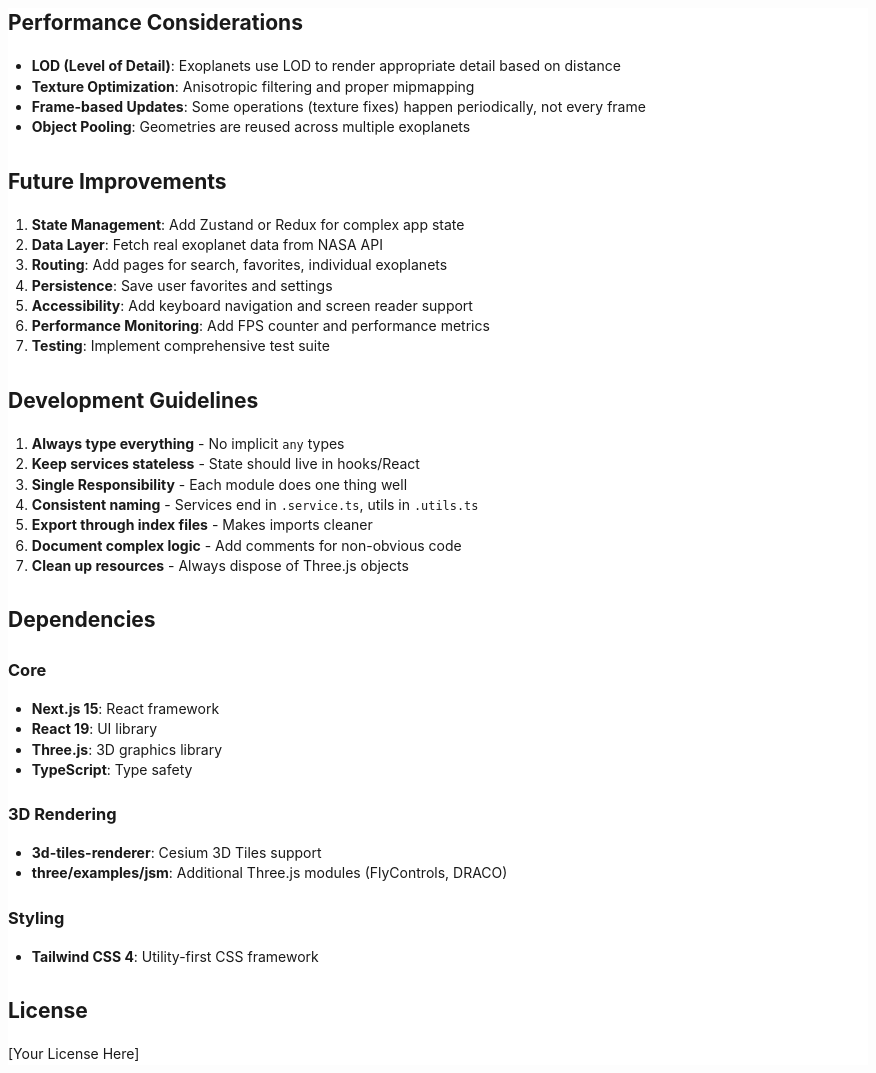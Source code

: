 ## Performance Considerations

- **LOD (Level of Detail)**: Exoplanets use LOD to render appropriate detail based on distance
- **Texture Optimization**: Anisotropic filtering and proper mipmapping
- **Frame-based Updates**: Some operations (texture fixes) happen periodically, not every frame
- **Object Pooling**: Geometries are reused across multiple exoplanets

## Future Improvements

1. **State Management**: Add Zustand or Redux for complex app state
2. **Data Layer**: Fetch real exoplanet data from NASA API
3. **Routing**: Add pages for search, favorites, individual exoplanets
4. **Persistence**: Save user favorites and settings
5. **Accessibility**: Add keyboard navigation and screen reader support
6. **Performance Monitoring**: Add FPS counter and performance metrics
7. **Testing**: Implement comprehensive test suite

## Development Guidelines

1. **Always type everything** - No implicit `any` types
2. **Keep services stateless** - State should live in hooks/React
3. **Single Responsibility** - Each module does one thing well
4. **Consistent naming** - Services end in `.service.ts`, utils in `.utils.ts`
5. **Export through index files** - Makes imports cleaner
6. **Document complex logic** - Add comments for non-obvious code
7. **Clean up resources** - Always dispose of Three.js objects

## Dependencies

### Core
- **Next.js 15**: React framework
- **React 19**: UI library
- **Three.js**: 3D graphics library
- **TypeScript**: Type safety

### 3D Rendering
- **3d-tiles-renderer**: Cesium 3D Tiles support
- **three/examples/jsm**: Additional Three.js modules (FlyControls, DRACO)

### Styling
- **Tailwind CSS 4**: Utility-first CSS framework

## License

[Your License Here]

